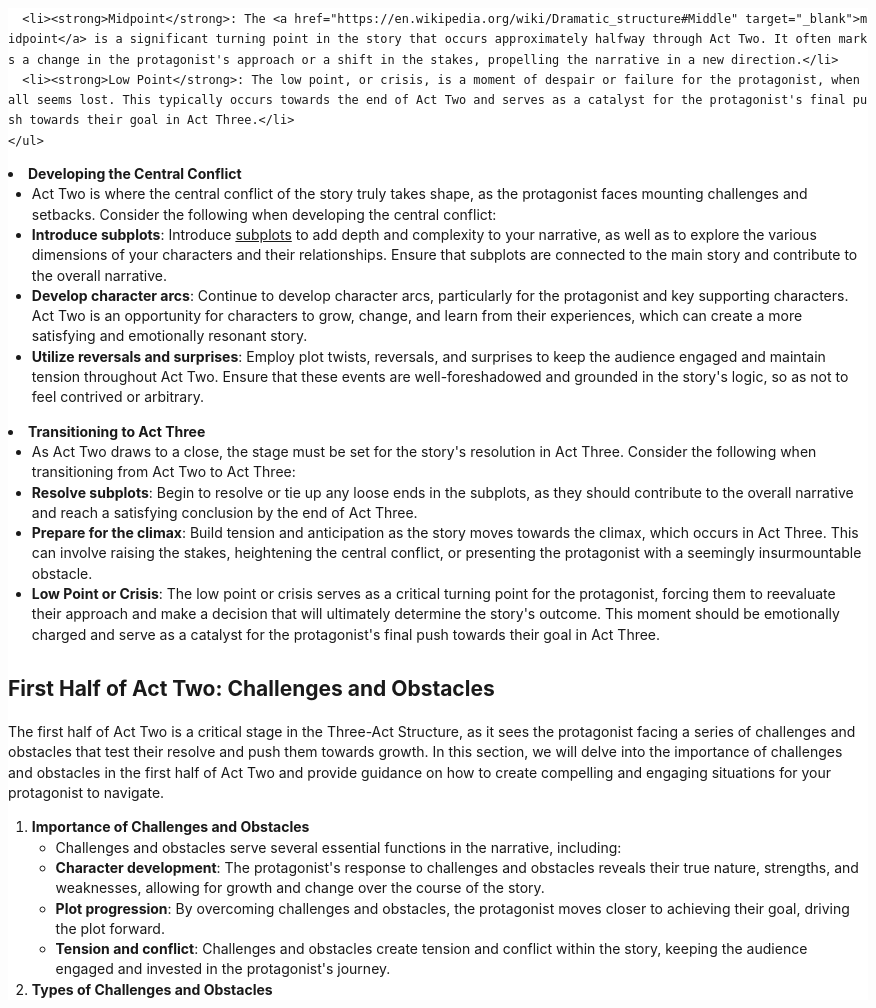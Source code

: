       <li><strong>Midpoint</strong>: The <a href="https://en.wikipedia.org/wiki/Dramatic_structure#Middle" target="_blank">midpoint</a> is a significant turning point in the story that occurs approximately halfway through Act Two. It often marks a change in the protagonist's approach or a shift in the stakes, propelling the narrative in a new direction.</li>
      <li><strong>Low Point</strong>: The low point, or crisis, is a moment of despair or failure for the protagonist, when all seems lost. This typically occurs towards the end of Act Two and serves as a catalyst for the protagonist's final push towards their goal in Act Three.</li>
    </ul>
  </li>
  <li><strong>Developing the Central Conflict</strong>
    <ul>
      <li>Act Two is where the central conflict of the story truly takes shape, as the protagonist faces mounting challenges and setbacks. Consider the following when developing the central conflict:</li>
      <li><strong>Introduce subplots</strong>: Introduce <a href="https://en.wikipedia.org/wiki/Subplot" target="_blank">subplots</a> to add depth and complexity to your narrative, as well as to explore the various dimensions of your characters and their relationships. Ensure that subplots are connected to the main story and contribute to the overall narrative.</li>
      <li><strong>Develop character arcs</strong>: Continue to develop character arcs, particularly for the protagonist and key supporting characters. Act Two is an opportunity for characters to grow, change, and learn from their experiences, which can create a more satisfying and emotionally resonant story.</li>
      <li><strong>Utilize reversals and surprises</strong>: Employ plot twists, reversals, and surprises to keep the audience engaged and maintain tension throughout Act Two. Ensure that these events are well-foreshadowed and grounded in the story's logic, so as not to feel contrived or arbitrary.</li>
    </ul>
  </li>
  <li><strong>Transitioning to Act Three</strong>
    <ul>
      <li>As Act Two draws to a close, the stage must be set for the story's resolution in Act Three. Consider the following when transitioning from Act Two to Act Three:</li>
      <li><strong>Resolve subplots</strong>: Begin to resolve or tie up any loose ends in the subplots, as they should contribute to the overall narrative and reach a satisfying conclusion by the end of Act Three.</li>
<li><strong>Prepare for the climax</strong>: Build tension and anticipation as the story moves towards the climax, which occurs in Act Three. This can involve raising the stakes, heightening the central conflict, or presenting the protagonist with a seemingly insurmountable obstacle.</li>
<li><strong>Low Point or Crisis</strong>: The low point or crisis serves as a critical turning point for the protagonist, forcing them to reevaluate their approach and make a decision that will ultimately determine the story's outcome. This moment should be emotionally charged and serve as a catalyst for the protagonist's final push towards their goal in Act Three.</li>
</ul>
 </li>
</ol>

<h2 id="first-half-act-two">First Half of Act Two: Challenges and Obstacles</h2>
<p>The first half of Act Two is a critical stage in the Three-Act Structure, as it sees the protagonist facing a series of challenges and obstacles that test their resolve and push them towards growth. In this section, we will delve into the importance of challenges and obstacles in the first half of Act Two and provide guidance on how to create compelling and engaging situations for your protagonist to navigate.</p>
<ol>
  <li><strong>Importance of Challenges and Obstacles</strong>
    <ul>
      <li>Challenges and obstacles serve several essential functions in the narrative, including:</li>
      <li><strong>Character development</strong>: The protagonist's response to challenges and obstacles reveals their true nature, strengths, and weaknesses, allowing for growth and change over the course of the story.</li>
      <li><strong>Plot progression</strong>: By overcoming challenges and obstacles, the protagonist moves closer to achieving their goal, driving the plot forward.</li>
      <li><strong>Tension and conflict</strong>: Challenges and obstacles create tension and conflict within the story, keeping the audience engaged and invested in the protagonist's journey.</li>
    </ul>
  </li>
  <li><strong>Types of Challenges and Obstacles</strong>